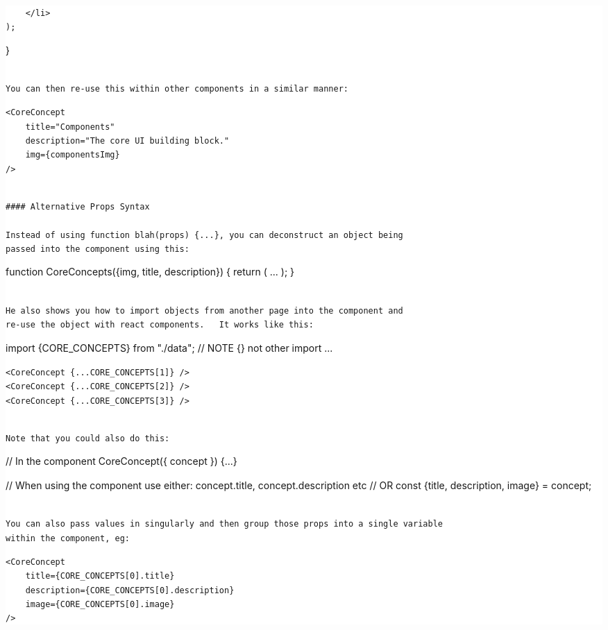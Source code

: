         </li>
    );
}
```

You can then re-use this within other components in a similar manner:
```
    <CoreConcept
        title="Components"
        description="The core UI building block."
        img={componentsImg}
    />
```

#### Alternative Props Syntax

Instead of using function blah(props) {...}, you can deconstruct an object being
passed into the component using this:
```
function CoreConcepts({img, title, description}) {
    return (
        ...
    );
}
```

He also shows you how to import objects from another page into the component and
re-use the object with react components.   It works like this:
```
import {CORE_CONCEPTS} from "./data";           // NOTE {} not other import
...
    <CoreConcept
        title={CORE_CONCEPTS[0].title}
        description={CORE_CONCEPTS[0].description}
        image={CORE_CONCEPTS[0].image}
    />

    <CoreConcept {...CORE_CONCEPTS[1]} />
    <CoreConcept {...CORE_CONCEPTS[2]} />
    <CoreConcept {...CORE_CONCEPTS[3]} />
```

Note that you could also do this:
```
// In the component
CoreConcept({ concept }) {...}

// When using the component use either:
concept.title, concept.description etc
// OR
const {title, description, image} = concept;
```

You can also pass values in singularly and then group those props into a single variable
within the component, eg:
```
    <CoreConcept
        title={CORE_CONCEPTS[0].title}
        description={CORE_CONCEPTS[0].description}
        image={CORE_CONCEPTS[0].image}
    />
